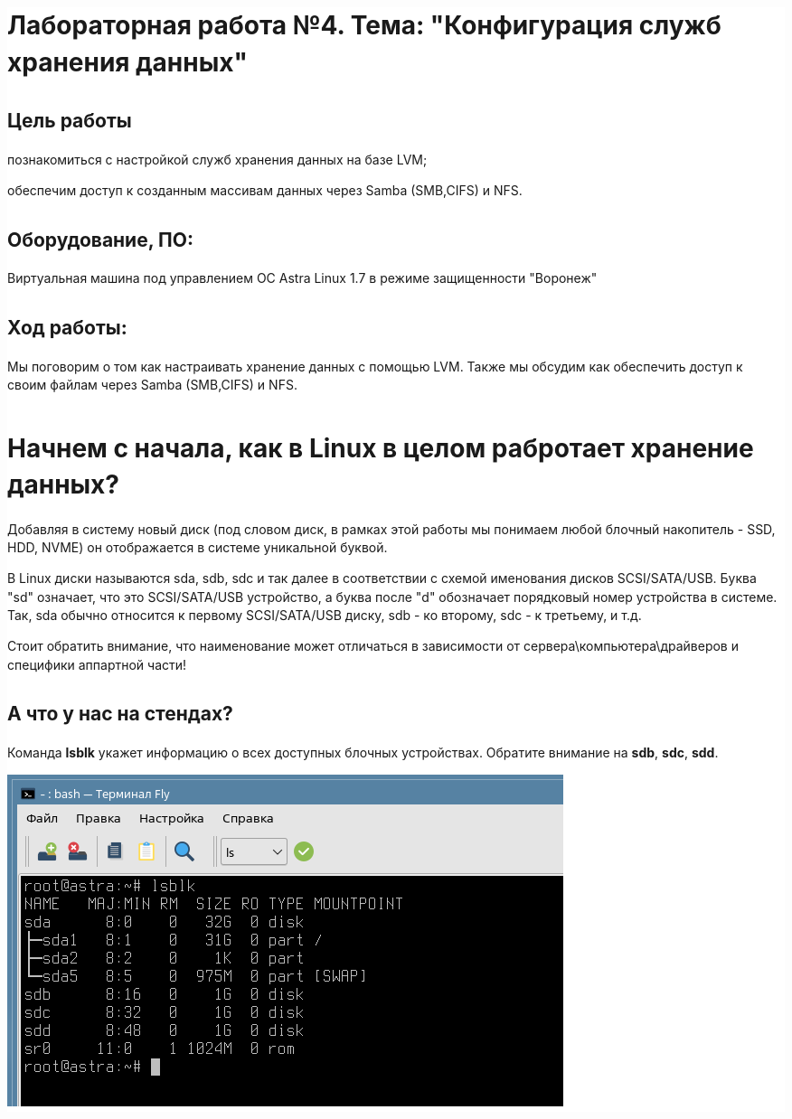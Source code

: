 # Лабораторная работа №4. Тема: "Конфигурация служб хранения данных"
Цель работы
----------

познакомиться с настройкой служб хранения данных на базе LVM;

обеспечим доступ к созданным массивам данных через Samba (SMB,CIFS) и NFS.


Оборудование, ПО:
----------
Виртуальная машина под управлением ОС Astra Linux 1.7  в режиме защищенности "Воронеж"


Ход работы:
----------
Мы поговорим о том как настраивать хранение данных с помощью LVM. Также мы обсудим как обеспечить доступ к своим файлам через Samba (SMB,CIFS) и NFS.


# Начнем с начала, как в Linux в целом рабротает хранение данных? 

Добавляя в систему новый диск (под словом диск, в рамках этой работы мы понимаем любой блочный накопитель - SSD, HDD, NVME) он отображается в системе уникальной буквой.

В Linux диски называются sda, sdb, sdc и так далее в соответствии с схемой именования дисков SCSI/SATA/USB. Буква "sd" означает, что это SCSI/SATA/USB устройство, а буква после "d" обозначает порядковый номер устройства в системе. Так, sda обычно относится к первому SCSI/SATA/USB диску, sdb - ко второму, sdc - к третьему, и т.д.

Стоит обратить внимание, что наименование может отличаться в зависимости от сервера\компьютера\драйверов и специфики аппартной части!

## А что у нас на стендах? 

Команда **lsblk** укажет информацию о всех доступных блочных устройствах. Обратите внимание на **sdb**, **sdc**, **sdd**.


![Картинка](Screen1.png)
